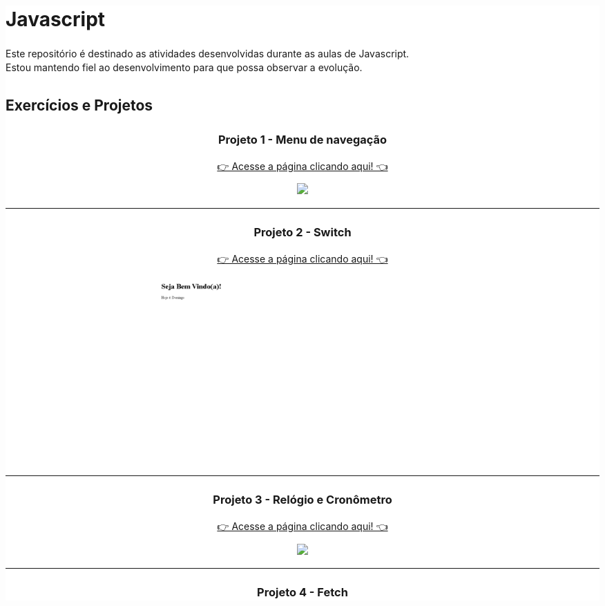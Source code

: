 # Javascript

Este repositório é destinado as atividades desenvolvidas durante as aulas de Javascript.<br/>
Estou mantendo fiel ao desenvolvimento para que possa observar a evolução.

## Exercícios e Projetos
<div>
<h3 align="center">Projeto 1 - Menu de navegação</h3>
<a href="https://tiagocastilho.github.io/Estudo---Javascript/Projeto%201%20-%20Menu%20de%20navega%C3%A7%C3%A3o/"><p align="center">👉 Acesse a página clicando aqui! 👈</p></a>
<div align="center">
<img height="270em" src="https://tiagocastilho.github.io/Estudo---Javascript//Projeto%201%20-%20Menu%20de%20navega%C3%A7%C3%A3o/assets/images/Como%20Ficou.png">
</div>
<hr>
<div>
<h3 align="center">Projeto 2 - Switch</h3>
<a href="https://tiagocastilho.github.io/Estudo---Javascript/Projeto%202%20-%20Switch/"><p align="center">👉 Acesse a página clicando aqui! 👈</p></a>
<div align="center">
<img height="270em" src="https://github.com/TiagoCastilho/Estudo---Javascript/blob/main/Projeto%202%20-%20Switch/como%20ficou.png">
</div>
<hr>
<div>
<h3 align="center">Projeto 3 - Relógio e Cronômetro</h3>
<a href="https://tiagocastilho.github.io/Estudo---Javascript/Projeto%203%20-%20Rel%C3%B3gio%20e%20Cron%C3%B4metro/"><p align="center">👉 Acesse a página clicando aqui! 👈</p></a>
<div align="center">
<img height="270em" src="https://tiagocastilho.github.io/Estudo---Javascript/Projeto%203%20-%20Rel%C3%B3gio%20e%20Cron%C3%B4metro/como%20ficou.png">
</div>
<hr>
<div>
<h3 align="center">Projeto 4 - Fetch</h3>